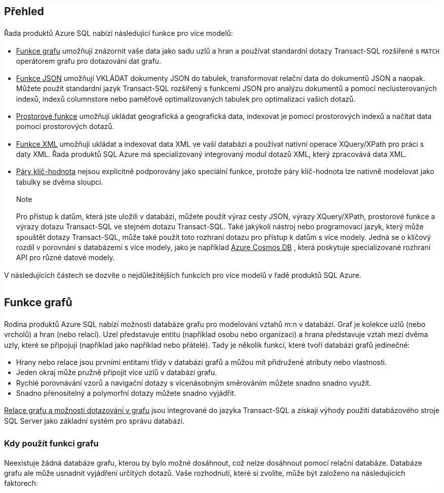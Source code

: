 ## <a name="overview"></a>Přehled

Řada produktů Azure SQL nabízí následující funkce pro více modelů:

- [Funkce grafu](#graph-features) umožňují znázornit vaše data jako sadu uzlů a hran a používat standardní dotazy Transact-SQL rozšířené s `MATCH` operátorem grafu pro dotazování dat grafu.
- [Funkce JSON](#json-features) umožňují VKLÁDAT dokumenty JSON do tabulek, transformovat relační data do dokumentů JSON a naopak. Můžete použít standardní jazyk Transact-SQL rozšířený s funkcemi JSON pro analýzu dokumentů a pomocí neclusterovaných indexů, indexů columnstore nebo paměťově optimalizovaných tabulek pro optimalizaci vašich dotazů.
- [Prostorové funkce](#spatial-features) umožňují ukládat geografická a geografická data, indexovat je pomocí prostorových indexů a načítat data pomocí prostorových dotazů.
- [Funkce XML](#xml-features) umožňují ukládat a indexovat data XML ve vaší databázi a používat nativní operace XQuery/XPath pro práci s daty XML. Řada produktů SQL Azure má specializovaný integrovaný modul dotazů XML, který zpracovává data XML.
- [Páry klíč-hodnota](#key-value-pairs) nejsou explicitně podporovány jako speciální funkce, protože páry klíč-hodnota lze nativně modelovat jako tabulky se dvěma sloupci.

  > [!Note]
  > Pro přístup k datům, která jste uložili v databázi, můžete použít výraz cesty JSON, výrazy XQuery/XPath, prostorové funkce a výrazy dotazu Transact-SQL ve stejném dotazu Transact-SQL. Také jakýkoli nástroj nebo programovací jazyk, který může spouštět dotazy Transact-SQL, může také použít toto rozhraní dotazu pro přístup k datům s více modely. Jedná se o klíčový rozdíl v porovnání s databázemi s více modely, jako je například [Azure Cosmos DB](/azure/cosmos-db/) , která poskytuje specializované rozhraní API pro různé datové modely.

V následujících částech se dozvíte o nejdůležitějších funkcích pro více modelů v řadě produktů SQL Azure.

## <a name="graph-features"></a>Funkce grafů

Rodina produktů Azure SQL nabízí možnosti databáze grafu pro modelování vztahů m:n v databázi. Graf je kolekce uzlů (nebo vrcholů) a hran (nebo relací). Uzel představuje entitu (například osobu nebo organizaci) a hrana představuje vztah mezi dvěma uzly, které se připojují (například jako například nebo přátelé). Tady je několik funkcí, které tvoří databázi grafů jedinečné:

- Hrany nebo relace jsou prvními entitami třídy v databázi grafů a můžou mít přidružené atributy nebo vlastnosti.
- Jeden okraj může pružně připojit více uzlů v databázi grafu.
- Rychlé porovnávání vzorů a navigační dotazy s vícenásobným směrováním můžete snadno snadno využít.
- Snadno přenositelný a polymorfní dotazy můžete snadno vyjádřit.

[Relace grafu a možnosti dotazování v grafu](/sql/relational-databases/graphs/sql-graph-overview) jsou integrované do jazyka Transact-SQL a získají výhody použití databázového stroje SQL Server jako základní systém pro správu databází.

### <a name="when-to-use-a-graph-capability"></a>Kdy použít funkci grafu

Neexistuje žádná databáze grafu, kterou by bylo možné dosáhnout, což nelze dosáhnout pomocí relační databáze. Databáze grafu ale může usnadnit vyjádření určitých dotazů. Vaše rozhodnutí, které si zvolíte, může být založeno na následujících faktorech:
